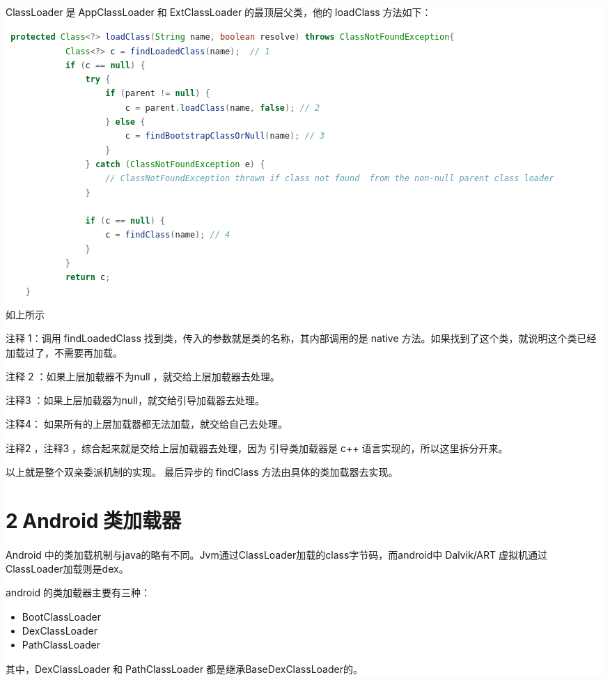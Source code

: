 ClassLoader 是 AppClassLoader 和 ExtClassLoader 的最顶层父类，他的 loadClass 方法如下：

```java
 protected Class<?> loadClass(String name, boolean resolve) throws ClassNotFoundException{
            Class<?> c = findLoadedClass(name);  // 1
            if (c == null) {
                try {
                    if (parent != null) {
                        c = parent.loadClass(name, false); // 2
                    } else {
                        c = findBootstrapClassOrNull(name); // 3
                    }
                } catch (ClassNotFoundException e) {
                    // ClassNotFoundException thrown if class not found  from the non-null parent class loader
                }

                if (c == null) {
                    c = findClass(name); // 4
                }
            }
            return c;
    }
```

如上所示

注释 1：调用  findLoadedClass 找到类，传入的参数就是类的名称，其内部调用的是 native 方法。如果找到了这个类，就说明这个类已经加载过了，不需要再加载。

注释 2 ：如果上层加载器不为null ，就交给上层加载器去处理。

注释3 ：如果上层加载器为null，就交给引导加载器去处理。

注释4： 如果所有的上层加载器都无法加载，就交给自己去处理。

注释2 ，注释3 ，综合起来就是交给上层加载器去处理，因为 引导类加载器是 c++ 语言实现的，所以这里拆分开来。

以上就是整个双亲委派机制的实现。 最后异步的 findClass 方法由具体的类加载器去实现。

# 2 Android 类加载器

Android 中的类加载机制与java的略有不同。Jvm通过ClassLoader加载的class字节码，而android中 Dalvik/ART 虚拟机通过ClassLoader加载则是dex。

android 的类加载器主要有三种：

-  BootClassLoader
- DexClassLoader
- PathClassLoader

其中，DexClassLoader 和 PathClassLoader 都是继承BaseDexClassLoader的。
